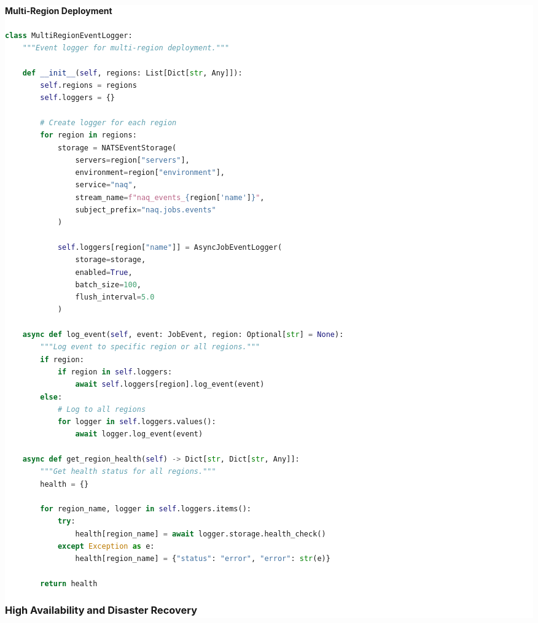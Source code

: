 #### Multi-Region Deployment

```python
class MultiRegionEventLogger:
    """Event logger for multi-region deployment."""
    
    def __init__(self, regions: List[Dict[str, Any]]):
        self.regions = regions
        self.loggers = {}
        
        # Create logger for each region
        for region in regions:
            storage = NATSEventStorage(
                servers=region["servers"],
                environment=region["environment"],
                service="naq",
                stream_name=f"naq_events_{region['name']}",
                subject_prefix="naq.jobs.events"
            )
            
            self.loggers[region["name"]] = AsyncJobEventLogger(
                storage=storage,
                enabled=True,
                batch_size=100,
                flush_interval=5.0
            )
    
    async def log_event(self, event: JobEvent, region: Optional[str] = None):
        """Log event to specific region or all regions."""
        if region:
            if region in self.loggers:
                await self.loggers[region].log_event(event)
        else:
            # Log to all regions
            for logger in self.loggers.values():
                await logger.log_event(event)
    
    async def get_region_health(self) -> Dict[str, Dict[str, Any]]:
        """Get health status for all regions."""
        health = {}
        
        for region_name, logger in self.loggers.items():
            try:
                health[region_name] = await logger.storage.health_check()
            except Exception as e:
                health[region_name] = {"status": "error", "error": str(e)}
        
        return health
```

### High Availability and Disaster Recovery
